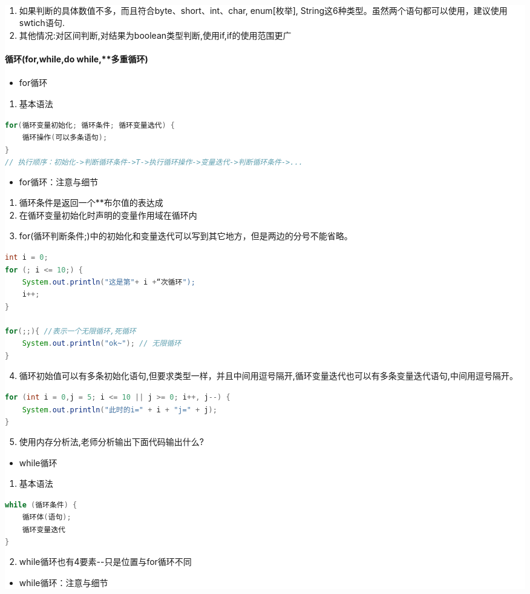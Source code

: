 1. 如果判断的具体数值不多，而且符合byte、short、int、char, enum[枚举], String这6种类型。虽然两个语句都可以使用，建议使用swtich语句.
2. 其他情况:对区间判断,对结果为boolean类型判断,使用if,if的使用范围更广

#### 循环(for,while,do while,**多重循环)

- for循环

1. 基本语法

```java
for(循环变量初始化; 循环条件; 循环变量选代) {
	循环操作(可以多条语句);
}
// 执行顺序：初始化->判断循环条件->T->执行循环操作->变量迭代->判断循环条件->...
```

- for循环：注意与细节

1. 循环条件是返回一个**布尔值的表达成
2. 在循环变量初始化时声明的变量作用域在循环内

3) for(循环判断条件;)中的初始化和变量迭代可以写到其它地方，但是两边的分号不能省略。

```java
int i = 0;
for (; i <= 10;) {
    System.out.println("这是第"+ i +“次循环");
    i++;
}
                       
for(;;){ //表示一个无限循环,死循环
	System.out.println("ok~"); // 无限循环
}
```

4. 循环初始值可以有多条初始化语句,但要求类型一样，并且中间用逗号隔开,循环变量迭代也可以有多条变量迭代语句,中间用逗号隔开。

```java
for (int i = 0,j = 5; i <= 10 || j >= 0; i++, j--) {
	System.out.println("此时的i=" + i + "j=" + j);
}
```

5. 使用内存分析法,老师分析输出下面代码输出什么?

- while循环

1. 基本语法

```java
while (循环条件) {
    循环体(语句);
    循环变量迭代
}
```

2. while循环也有4要素--只是位置与for循环不同

- while循环：注意与细节

